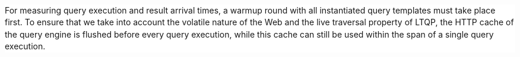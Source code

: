 For measuring query execution and result arrival times,
a warmup round with all instantiated query templates must take place first.
To ensure that we take into account the volatile nature of the Web and the live traversal property of LTQP,
the HTTP cache of the query engine is flushed before every query execution,
while this cache can still be used within the span of a single query execution.

